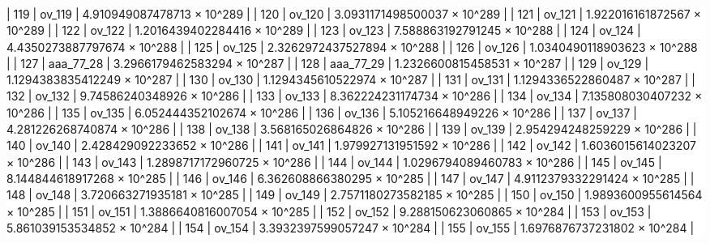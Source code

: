 | 119 | ov_119 | 4.910949087478713 × 10^289 |
| 120 | ov_120 | 3.0931171498500037 × 10^289 |
| 121 | ov_121 | 1.922016161872567 × 10^289 |
| 122 | ov_122 | 1.2016439402284416 × 10^289 |
| 123 | ov_123 | 7.588863192791245 × 10^288 |
| 124 | ov_124 | 4.4350273887797674 × 10^288 |
| 125 | ov_125 | 2.3262972437527894 × 10^288 |
| 126 | ov_126 | 1.0340490118903623 × 10^288 |
| 127 | aaa_77_28 | 3.2966179462583294 × 10^287 |
| 128 | aaa_77_29 | 1.2326600815458531 × 10^287 |
| 129 | ov_129 | 1.1294383835412249 × 10^287 |
| 130 | ov_130 | 1.1294345610522974 × 10^287 |
| 131 | ov_131 | 1.1294336522860487 × 10^287 |
| 132 | ov_132 | 9.74586240348926 × 10^286 |
| 133 | ov_133 | 8.362224231174734 × 10^286 |
| 134 | ov_134 | 7.135808030407232 × 10^286 |
| 135 | ov_135 | 6.052444352102674 × 10^286 |
| 136 | ov_136 | 5.105216648949226 × 10^286 |
| 137 | ov_137 | 4.281226268740874 × 10^286 |
| 138 | ov_138 | 3.568165026864826 × 10^286 |
| 139 | ov_139 | 2.954294248259229 × 10^286 |
| 140 | ov_140 | 2.428429092233652 × 10^286 |
| 141 | ov_141 | 1.979927131951592 × 10^286 |
| 142 | ov_142 | 1.6036015614023207 × 10^286 |
| 143 | ov_143 | 1.2898717172960725 × 10^286 |
| 144 | ov_144 | 1.0296794089460783 × 10^286 |
| 145 | ov_145 | 8.144844618917268 × 10^285 |
| 146 | ov_146 | 6.362608866380295 × 10^285 |
| 147 | ov_147 | 4.9112379332291424 × 10^285 |
| 148 | ov_148 | 3.720663271935181 × 10^285 |
| 149 | ov_149 | 2.7571180273582185 × 10^285 |
| 150 | ov_150 | 1.9893600955614564 × 10^285 |
| 151 | ov_151 | 1.3886640816007054 × 10^285 |
| 152 | ov_152 | 9.288150623060865 × 10^284 |
| 153 | ov_153 | 5.861039153534852 × 10^284 |
| 154 | ov_154 | 3.3932397599057247 × 10^284 |
| 155 | ov_155 | 1.6976876737231802 × 10^284 |